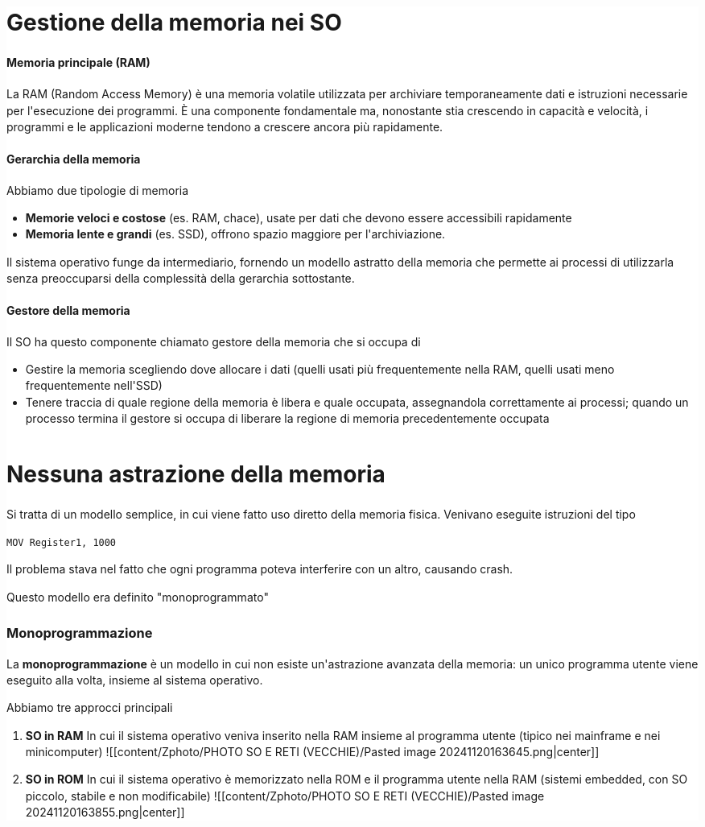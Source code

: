 # Gestione della memoria nei SO
#### Memoria principale (RAM)
La RAM (Random Access Memory) è una memoria volatile utilizzata per archiviare temporaneamente dati e istruzioni necessarie per l'esecuzione dei programmi.
È una componente fondamentale ma, nonostante stia crescendo in capacità e velocità, i programmi e le applicazioni moderne tendono a crescere ancora più rapidamente.

#### Gerarchia della memoria
Abbiamo due tipologie di memoria
- **Memorie veloci e costose** (es. RAM, chace), usate per dati che devono essere accessibili rapidamente
- **Memoria lente e grandi** (es. SSD), offrono spazio maggiore per l'archiviazione.

Il sistema operativo funge da intermediario, fornendo un modello astratto della memoria che permette ai processi di utilizzarla senza preoccuparsi della complessità della gerarchia sottostante.

#### Gestore della memoria
Il SO ha questo componente chiamato gestore della memoria che si occupa di
- Gestire la memoria scegliendo dove allocare i dati (quelli usati più frequentemente nella RAM, quelli usati meno frequentemente nell'SSD)
- Tenere traccia di quale regione della memoria è libera e quale occupata, assegnandola correttamente ai processi; quando un processo termina il gestore si occupa di liberare la regione di memoria precedentemente occupata


# Nessuna astrazione della memoria
Si tratta di un modello semplice, in cui viene fatto uso diretto della memoria fisica.
Venivano eseguite istruzioni del tipo
```arm-asm
MOV Register1, 1000
```

Il problema stava nel fatto che ogni programma poteva interferire con un altro, causando crash.

Questo modello era definito "monoprogrammato"

### Monoprogrammazione
La **monoprogrammazione** è un modello in cui non esiste un'astrazione avanzata della memoria: un unico programma utente viene eseguito alla volta, insieme al sistema operativo.

Abbiamo tre approcci principali
1. **SO in RAM**
	In cui il sistema operativo veniva inserito nella RAM insieme al programma utente (tipico nei mainframe e nei minicomputer)
	![[content/Zphoto/PHOTO SO E RETI (VECCHIE)/Pasted image 20241120163645.png|center]]

2. **SO in ROM**
	 In cui il sistema operativo è memorizzato nella ROM e il programma utente nella RAM (sistemi embedded, con SO piccolo, stabile e non modificabile)
	 ![[content/Zphoto/PHOTO SO E RETI (VECCHIE)/Pasted image 20241120163855.png|center]]
